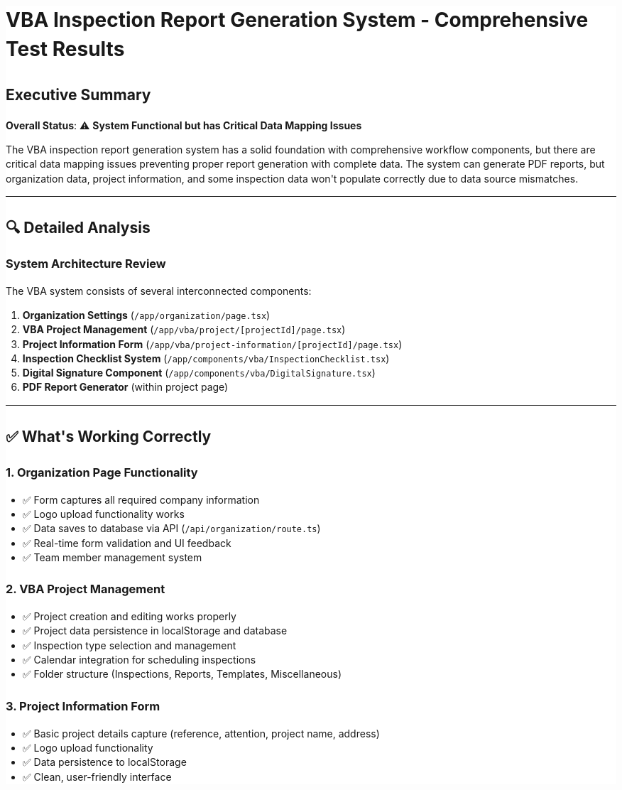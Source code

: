 # VBA Inspection Report Generation System - Comprehensive Test Results

## Executive Summary

**Overall Status**: ⚠️ **System Functional but has Critical Data Mapping Issues**

The VBA inspection report generation system has a solid foundation with comprehensive workflow components, but there are critical data mapping issues preventing proper report generation with complete data. The system can generate PDF reports, but organization data, project information, and some inspection data won't populate correctly due to data source mismatches.

---

## 🔍 Detailed Analysis

### System Architecture Review

The VBA system consists of several interconnected components:

1. **Organization Settings** (`/app/organization/page.tsx`)
2. **VBA Project Management** (`/app/vba/project/[projectId]/page.tsx`)
3. **Project Information Form** (`/app/vba/project-information/[projectId]/page.tsx`)
4. **Inspection Checklist System** (`/app/components/vba/InspectionChecklist.tsx`)
5. **Digital Signature Component** (`/app/components/vba/DigitalSignature.tsx`)
6. **PDF Report Generator** (within project page)

---

## ✅ What's Working Correctly

### 1. Organization Page Functionality
- ✅ Form captures all required company information
- ✅ Logo upload functionality works
- ✅ Data saves to database via API (`/api/organization/route.ts`)
- ✅ Real-time form validation and UI feedback
- ✅ Team member management system

### 2. VBA Project Management
- ✅ Project creation and editing works properly
- ✅ Project data persistence in localStorage and database
- ✅ Inspection type selection and management
- ✅ Calendar integration for scheduling inspections
- ✅ Folder structure (Inspections, Reports, Templates, Miscellaneous)

### 3. Project Information Form
- ✅ Basic project details capture (reference, attention, project name, address)
- ✅ Logo upload functionality
- ✅ Data persistence to localStorage
- ✅ Clean, user-friendly interface
